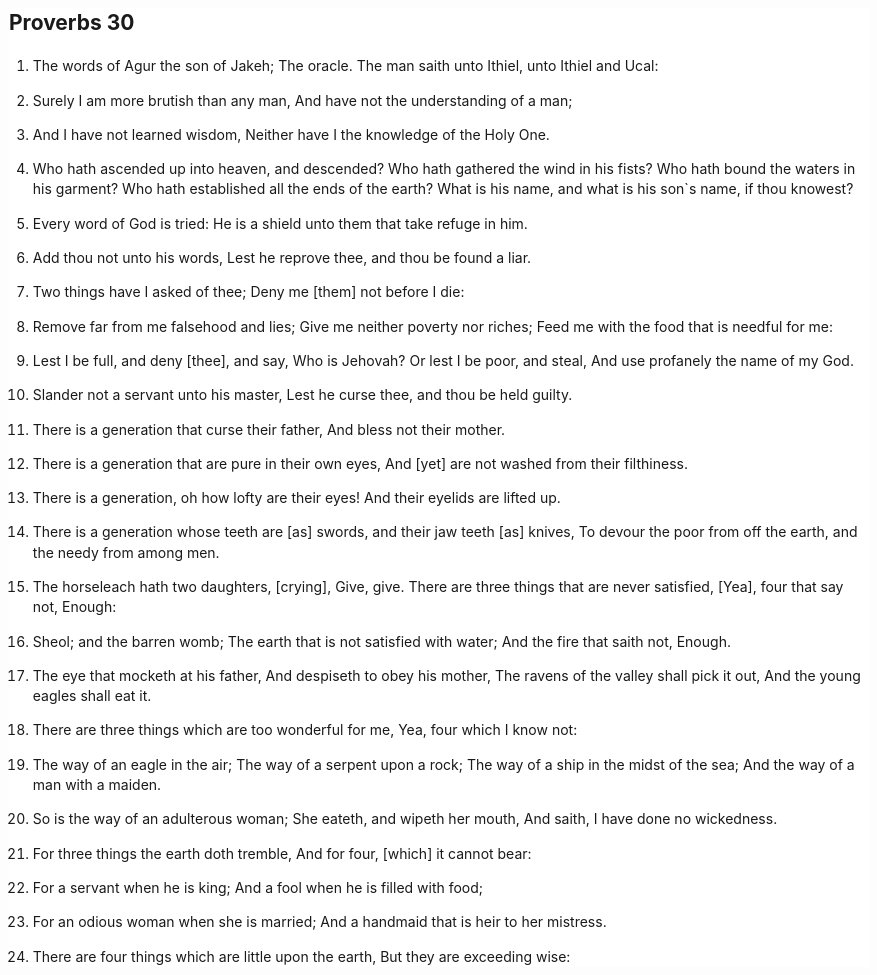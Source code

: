 ## Proverbs 30

1. The words of Agur the son of Jakeh; The oracle.      The man saith unto Ithiel, unto Ithiel and Ucal:

2. Surely I am more brutish than any man, And have not the understanding of a man;

3. And I have not learned wisdom, Neither have I the knowledge of the Holy One.

4. Who hath ascended up into heaven, and descended? Who hath gathered the wind in his fists?  Who hath bound the waters in his garment?  Who hath established all the ends of the earth? What is his name, and what is his son`s name, if thou knowest?

5. Every word of God is tried: He is a shield unto them that take refuge in him.

6. Add thou not unto his words, Lest he reprove thee, and thou be found a liar.

7. Two things have I asked of thee; Deny me [them] not before I die:

8. Remove far from me falsehood and lies; Give me neither poverty nor riches; Feed me with the food that is needful for me:

9. Lest I be full, and deny [thee], and say, Who is Jehovah? Or lest I be poor, and steal, And use profanely the name of my God.

10. Slander not a servant unto his master, Lest he curse thee, and thou be held guilty.

11. There is a generation that curse their father, And bless not their mother.

12. There is a generation that are pure in their own eyes, And [yet] are not washed from their filthiness.

13. There is a generation, oh how lofty are their eyes! And their eyelids are lifted up.

14. There is a generation whose teeth are [as] swords, and       their jaw teeth [as] knives, To devour the poor from off the earth, and the needy from among       men.

15. The horseleach hath two daughters, [crying], Give, give. There are three things that are never satisfied, [Yea], four that say not, Enough:

16. Sheol; and the barren womb; The earth that is not satisfied with water; And the fire that saith not, Enough.

17. The eye that mocketh at his father, And despiseth to obey his mother, The ravens of the valley shall pick it out, And the young eagles shall eat it.

18. There are three things which are too wonderful for me, Yea, four which I know not:

19. The way of an eagle in the air; The way of a serpent upon a rock; The way of a ship in the midst of the sea; And the way of a man with a maiden.

20. So is the way of an adulterous woman; She eateth, and wipeth her mouth, And saith, I have done no wickedness.

21. For three things the earth doth tremble, And for four, [which] it cannot bear:

22. For a servant when he is king;  And a fool when he is filled with food;

23. For an odious woman when she is married; And a handmaid that is heir to her mistress.

24. There are four things which are little upon the earth, But they are exceeding wise:
